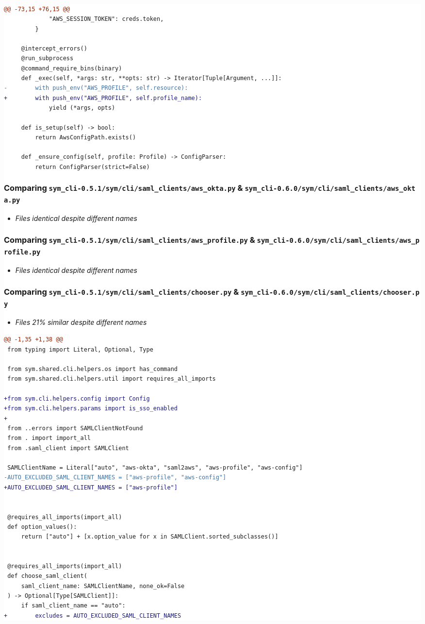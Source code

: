 ```diff
@@ -73,15 +76,15 @@
             "AWS_SESSION_TOKEN": creds.token,
         }
 
     @intercept_errors()
     @run_subprocess
     @command_require_bins(binary)
     def _exec(self, *args: str, **opts: str) -> Iterator[Tuple[Argument, ...]]:
-        with push_env("AWS_PROFILE", self.resource):
+        with push_env("AWS_PROFILE", self.profile_name):
             yield (*args, opts)
 
     def is_setup(self) -> bool:
         return AwsConfigPath.exists()
 
     def _ensure_config(self, profile: Profile) -> ConfigParser:
         return ConfigParser(strict=False)
```

### Comparing `sym_cli-0.5.1/sym/cli/saml_clients/aws_okta.py` & `sym_cli-0.6.0/sym/cli/saml_clients/aws_okta.py`

 * *Files identical despite different names*

### Comparing `sym_cli-0.5.1/sym/cli/saml_clients/aws_profile.py` & `sym_cli-0.6.0/sym/cli/saml_clients/aws_profile.py`

 * *Files identical despite different names*

### Comparing `sym_cli-0.5.1/sym/cli/saml_clients/chooser.py` & `sym_cli-0.6.0/sym/cli/saml_clients/chooser.py`

 * *Files 21% similar despite different names*

```diff
@@ -1,35 +1,38 @@
 from typing import Literal, Optional, Type
 
 from sym.shared.cli.helpers.os import has_command
 from sym.shared.cli.helpers.util import requires_all_imports
 
+from sym.cli.helpers.config import Config
+from sym.cli.helpers.params import is_sso_enabled
+
 from ..errors import SAMLClientNotFound
 from . import import_all
 from .saml_client import SAMLClient
 
 SAMLClientName = Literal["auto", "aws-okta", "saml2aws", "aws-profile", "aws-config"]
-AUTO_EXCLUDED_SAML_CLIENT_NAMES = ["aws-profile", "aws-config"]
+AUTO_EXCLUDED_SAML_CLIENT_NAMES = ["aws-profile"]
 
 
 @requires_all_imports(import_all)
 def option_values():
     return ["auto"] + [x.option_value for x in SAMLClient.sorted_subclasses()]
 
 
 @requires_all_imports(import_all)
 def choose_saml_client(
     saml_client_name: SAMLClientName, none_ok=False
 ) -> Optional[Type[SAMLClient]]:
     if saml_client_name == "auto":
+        excludes = AUTO_EXCLUDED_SAML_CLIENT_NAMES
```